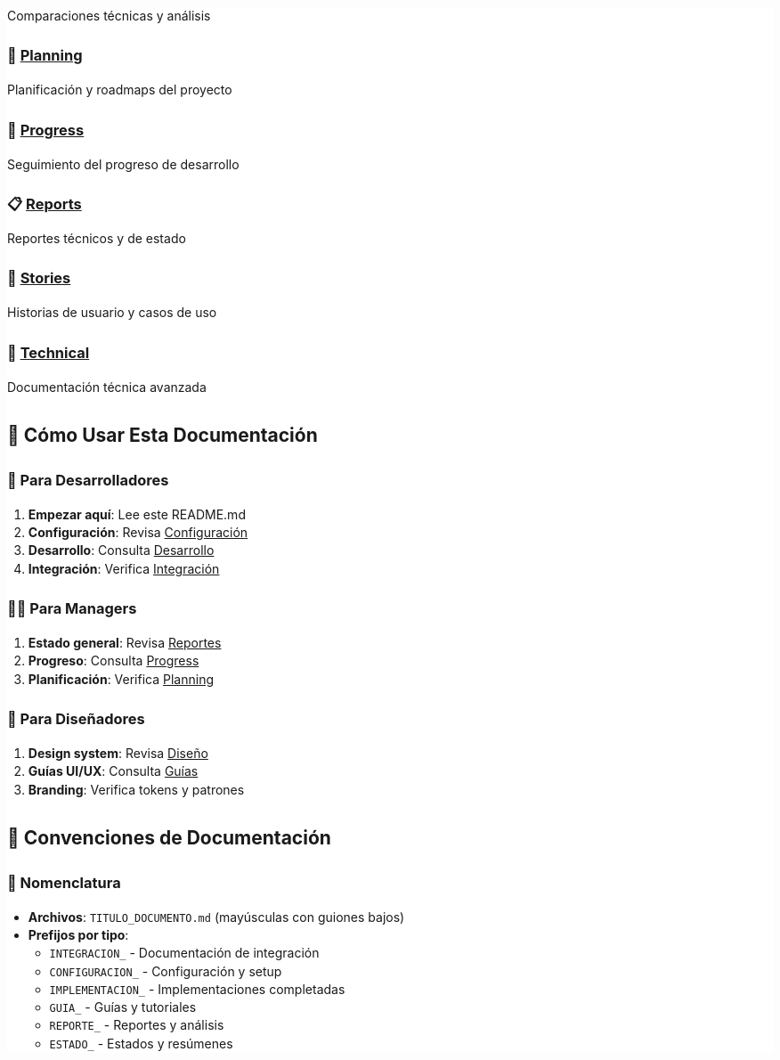 Comparaciones técnicas y análisis

### 📅 [Planning](./planning/)

Planificación y roadmaps del proyecto

### 🏃 [Progress](./progress/)

Seguimiento del progreso de desarrollo

### 📋 [Reports](./reports/)

Reportes técnicos y de estado

### 👥 [Stories](./stories/)

Historias de usuario y casos de uso

### 🔧 [Technical](./technical/)

Documentación técnica avanzada

## 🚀 Cómo Usar Esta Documentación

### 📖 Para Desarrolladores

1. **Empezar aquí**: Lee este README.md
2. **Configuración**: Revisa [Configuración](./configuracion/)
3. **Desarrollo**: Consulta [Desarrollo](./desarrollo/)
4. **Integración**: Verifica [Integración](./integracion/)

### 👨‍💼 Para Managers

1. **Estado general**: Revisa [Reportes](./reportes/)
2. **Progreso**: Consulta [Progress](./progress/)
3. **Planificación**: Verifica [Planning](./planning/)

### 🎨 Para Diseñadores

1. **Design system**: Revisa [Diseño](./diseno/)
2. **Guías UI/UX**: Consulta [Guías](./guias/)
3. **Branding**: Verifica tokens y patrones

## 📝 Convenciones de Documentación

### 📏 Nomenclatura

- **Archivos**: `TITULO_DOCUMENTO.md` (mayúsculas con guiones bajos)
- **Prefijos por tipo**:
  - `INTEGRACION_` - Documentación de integración
  - `CONFIGURACION_` - Configuración y setup
  - `IMPLEMENTACION_` - Implementaciones completadas
  - `GUIA_` - Guías y tutoriales
  - `REPORTE_` - Reportes y análisis
  - `ESTADO_` - Estados y resúmenes
